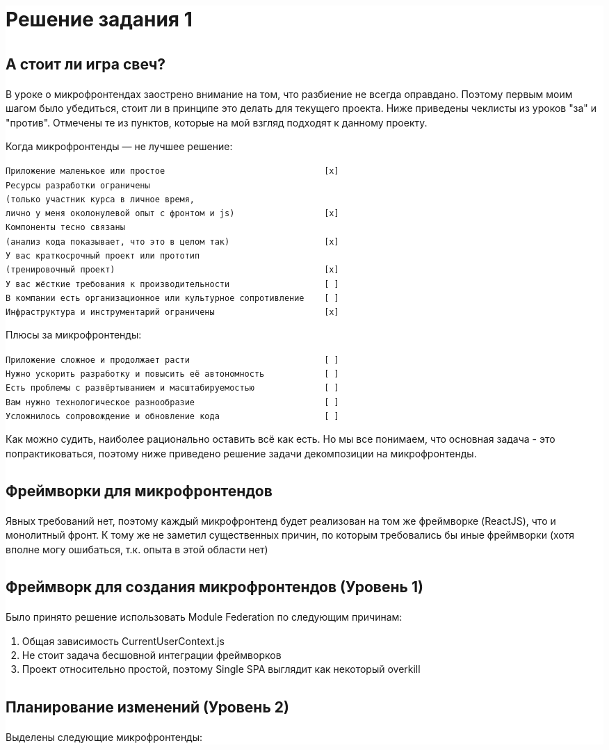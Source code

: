 # Решение задания 1

## А стоит ли игра свеч?
В уроке о микрофронтендах заострено внимание на том, что разбиение не всегда оправдано. Поэтому первым моим шагом было убедиться, стоит ли в принципе это делать для текущего проекта. Ниже приведены чеклисты из уроков "за" и "против". Отмечены те из пунктов, которые на мой взгляд подходят к данному проекту.

Когда микрофронтенды — не лучшее решение:

	Приложение маленькое или простое								[x]
	Ресурсы разработки ограничены
    (только участник курса в личное время,
    лично у меня околонулевой опыт с фронтом и js)					[x]
	Компоненты тесно связаны
    (анализ кода показывает, что это в целом так)					[x]
	У вас краткосрочный проект или прототип
    (тренировочный проект)                   						[x]
	У вас жёсткие требования к производительности					[ ]
	В компании есть организационное или культурное сопротивление	[ ]
	Инфраструктура и инструментарий ограничены						[x]
	
	
Плюсы за микрофронтенды:

	Приложение сложное и продолжает расти							[ ]
	Нужно ускорить разработку и повысить её автономность			[ ]
	Есть проблемы с развёртыванием и масштабируемостью				[ ]
	Вам нужно технологическое разнообразие							[ ]
	Усложнилось сопровождение и обновление кода						[ ]

Как можно судить, наиболее рационально оставить всё как есть.
Но мы все понимаем, что основная задача - это попрактиковаться, поэтому ниже приведено решение задачи декомпозиции на микрофронтенды.

## Фреймворки для микрофронтендов
Явных требований нет, поэтому каждый микрофронтенд будет реализован на том же фреймворке (ReactJS), что и монолитный фронт. К тому же не заметил существенных причин, по которым требовались бы иные фреймворки (хотя вполне могу ошибаться, т.к. опыта в этой области нет)

## Фреймворк для создания микрофронтендов (Уровень 1)

Было принято решение использовать Module Federation по следующим причинам:

1. Общая зависимость CurrentUserContext.js
2. Не стоит задача бесшовной интеграции фреймворков
3. Проект относительно простой, поэтому Single SPA выглядит как некоторый overkill

## Планирование изменений (Уровень 2)

Выделены следующие микрофронтенды:
